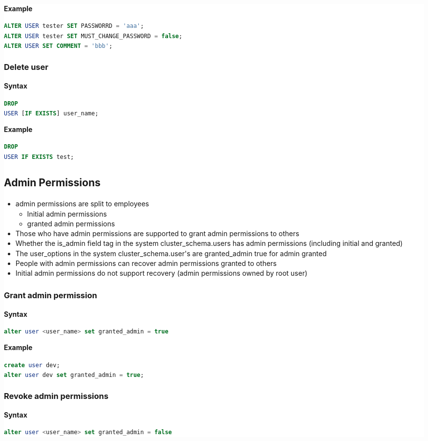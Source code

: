 **Example**

```sql
ALTER USER tester SET PASSWORRD = 'aaa';
ALTER USER tester SET MUST_CHANGE_PASSWORD = false;
ALTER USER SET COMMENT = 'bbb';
```

### Delete user

**Syntax**

```sql
DROP
USER [IF EXISTS] user_name;
```

**Example**

```sql
DROP
USER IF EXISTS test;
```

## Admin Permissions

- admin permissions are split to employees
  - Initial admin permissions
  - granted admin permissions
- Those who have admin permissions are supported to grant admin permissions to others
- Whether the is_admin field tag in the system cluster_schema.users has admin permissions (including initial and granted)
- The user_options in the system cluster_schema.user's are granted_admin true for admin granted
- People with admin permissions can recover admin permissions granted to others
- Initial admin permissions do not support recovery (admin permissions owned by root user)

### Grant admin permission

**Syntax**

```sql
alter user <user_name> set granted_admin = true
```

**Example**

```sql
create user dev;
alter user dev set granted_admin = true;
```

### Revoke admin permissions

**Syntax**

```sql
alter user <user_name> set granted_admin = false
```
